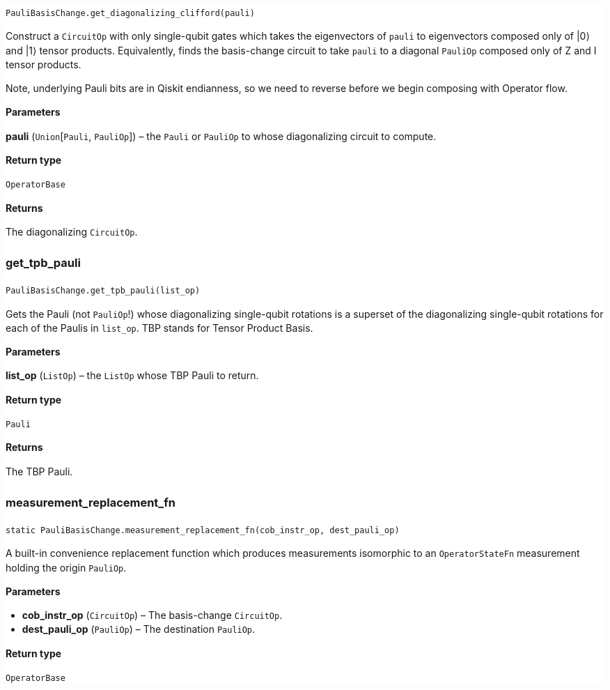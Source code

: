 `PauliBasisChange.get_diagonalizing_clifford(pauli)`

Construct a `CircuitOp` with only single-qubit gates which takes the eigenvectors of `pauli` to eigenvectors composed only of |0⟩ and |1⟩ tensor products. Equivalently, finds the basis-change circuit to take `pauli` to a diagonal `PauliOp` composed only of Z and I tensor products.

Note, underlying Pauli bits are in Qiskit endianness, so we need to reverse before we begin composing with Operator flow.

**Parameters**

**pauli** (`Union`\[`Pauli`, `PauliOp`]) – the `Pauli` or `PauliOp` to whose diagonalizing circuit to compute.

**Return type**

`OperatorBase`

**Returns**

The diagonalizing `CircuitOp`.

### get\_tpb\_pauli

<span id="qiskit.aqua.operators.converters.PauliBasisChange.get_tpb_pauli" />

`PauliBasisChange.get_tpb_pauli(list_op)`

Gets the Pauli (not `PauliOp`!) whose diagonalizing single-qubit rotations is a superset of the diagonalizing single-qubit rotations for each of the Paulis in `list_op`. TBP stands for Tensor Product Basis.

**Parameters**

**list\_op** (`ListOp`) – the `ListOp` whose TBP Pauli to return.

**Return type**

`Pauli`

**Returns**

The TBP Pauli.

### measurement\_replacement\_fn

<span id="qiskit.aqua.operators.converters.PauliBasisChange.measurement_replacement_fn" />

`static PauliBasisChange.measurement_replacement_fn(cob_instr_op, dest_pauli_op)`

A built-in convenience replacement function which produces measurements isomorphic to an `OperatorStateFn` measurement holding the origin `PauliOp`.

**Parameters**

*   **cob\_instr\_op** (`CircuitOp`) – The basis-change `CircuitOp`.
*   **dest\_pauli\_op** (`PauliOp`) – The destination `PauliOp`.

**Return type**

`OperatorBase`
